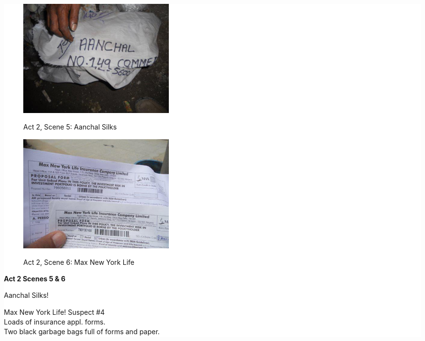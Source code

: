 <figure aria-describedby="caption-attachment-406" class="wp-caption alignleft" id="attachment_406" style="width: 300px">

[![](../../../../uploads/2011/10/spotfix10.jpg "spotfix10")](../../../../uploads/2011/10/spotfix10.jpg)<figcaption class="wp-caption-text" id="caption-attachment-406">Act 2, Scene 5: Aanchal Silks</figcaption></figure>

<figure aria-describedby="caption-attachment-407" class="wp-caption alignright" id="attachment_407" style="width: 300px">

[![](../../../../uploads/2011/10/spotfix11.jpg "spotfix11")](../../../../uploads/2011/10/spotfix11.jpg)<figcaption class="wp-caption-text" id="caption-attachment-407">Act 2, Scene 6: Max New York Life</figcaption></figure>

**Act 2 Scenes 5 &amp; 6**

Aanchal Silks!

Max New York Life! Suspect #4  
Loads of insurance appl. forms.  
Two black garbage bags full of forms and paper.
